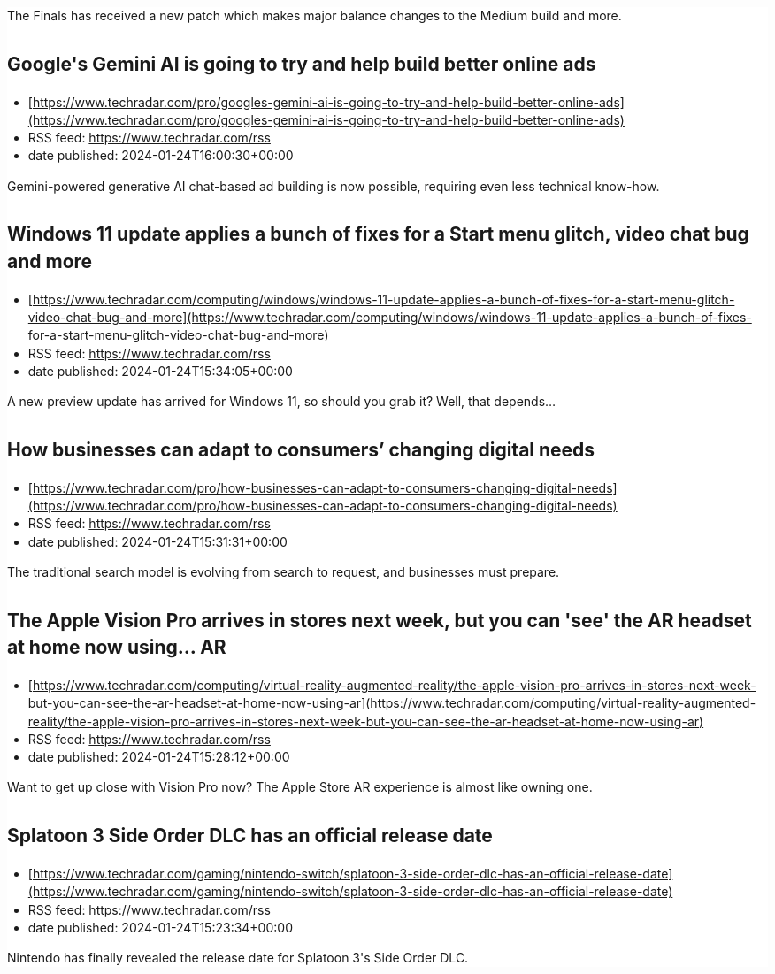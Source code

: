 The Finals has received a new patch which makes major balance changes to the Medium build and more.

## Google's Gemini AI is going to try and help build better online ads
 - [https://www.techradar.com/pro/googles-gemini-ai-is-going-to-try-and-help-build-better-online-ads](https://www.techradar.com/pro/googles-gemini-ai-is-going-to-try-and-help-build-better-online-ads)
 - RSS feed: https://www.techradar.com/rss
 - date published: 2024-01-24T16:00:30+00:00

Gemini-powered generative AI chat-based ad building is now possible, requiring even less technical know-how.

## Windows 11 update applies a bunch of  fixes for a Start menu glitch, video chat bug and more
 - [https://www.techradar.com/computing/windows/windows-11-update-applies-a-bunch-of-fixes-for-a-start-menu-glitch-video-chat-bug-and-more](https://www.techradar.com/computing/windows/windows-11-update-applies-a-bunch-of-fixes-for-a-start-menu-glitch-video-chat-bug-and-more)
 - RSS feed: https://www.techradar.com/rss
 - date published: 2024-01-24T15:34:05+00:00

A new preview update has arrived for Windows 11, so should you grab it? Well, that depends…

## How businesses can adapt to consumers’ changing digital needs
 - [https://www.techradar.com/pro/how-businesses-can-adapt-to-consumers-changing-digital-needs](https://www.techradar.com/pro/how-businesses-can-adapt-to-consumers-changing-digital-needs)
 - RSS feed: https://www.techradar.com/rss
 - date published: 2024-01-24T15:31:31+00:00

The traditional search model is evolving from search to request, and businesses must prepare.

## The Apple Vision Pro arrives in stores next week, but you can 'see' the AR headset at home now using… AR
 - [https://www.techradar.com/computing/virtual-reality-augmented-reality/the-apple-vision-pro-arrives-in-stores-next-week-but-you-can-see-the-ar-headset-at-home-now-using-ar](https://www.techradar.com/computing/virtual-reality-augmented-reality/the-apple-vision-pro-arrives-in-stores-next-week-but-you-can-see-the-ar-headset-at-home-now-using-ar)
 - RSS feed: https://www.techradar.com/rss
 - date published: 2024-01-24T15:28:12+00:00

Want to get up close with Vision Pro now? The Apple Store AR experience is almost like owning one.

## Splatoon 3 Side Order DLC has an official release date
 - [https://www.techradar.com/gaming/nintendo-switch/splatoon-3-side-order-dlc-has-an-official-release-date](https://www.techradar.com/gaming/nintendo-switch/splatoon-3-side-order-dlc-has-an-official-release-date)
 - RSS feed: https://www.techradar.com/rss
 - date published: 2024-01-24T15:23:34+00:00

Nintendo has finally revealed the release date for Splatoon 3's Side Order DLC.
